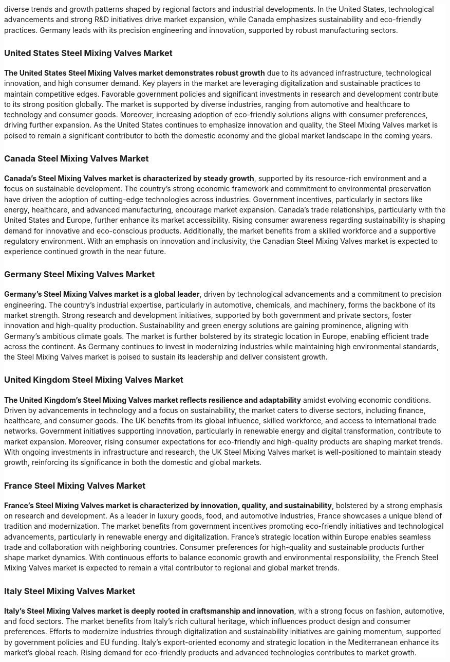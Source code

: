 diverse trends and growth patterns shaped by regional factors and industrial developments. In the United States, technological advancements and strong R&amp;D initiatives drive market expansion, while Canada emphasizes sustainability and eco-friendly practices. Germany leads with its precision engineering and innovation, supported by robust manufacturing sectors.</span></em></p></blockquote><h3><strong>United States Steel Mixing Valves Market</strong></h3><p><strong>The United States Steel Mixing Valves market demonstrates robust growth</strong> due to its advanced infrastructure, technological innovation, and high consumer demand. Key players in the market are leveraging digitalization and sustainable practices to maintain competitive edges. Favorable government policies and significant investments in research and development contribute to its strong position globally. The market is supported by diverse industries, ranging from automotive and healthcare to technology and consumer goods. Moreover, increasing adoption of eco-friendly solutions aligns with consumer preferences, driving further expansion. As the United States continues to emphasize innovation and quality, the Steel Mixing Valves market is poised to remain a significant contributor to both the domestic economy and the global market landscape in the coming years.</p><h3><strong>Canada Steel Mixing Valves Market</strong></h3><p><strong>Canada&rsquo;s Steel Mixing Valves market is characterized by steady growth</strong>, supported by its resource-rich environment and a focus on sustainable development. The country&rsquo;s strong economic framework and commitment to environmental preservation have driven the adoption of cutting-edge technologies across industries. Government incentives, particularly in sectors like energy, healthcare, and advanced manufacturing, encourage market expansion. Canada&rsquo;s trade relationships, particularly with the United States and Europe, further enhance its market accessibility. Rising consumer awareness regarding sustainability is shaping demand for innovative and eco-conscious products. Additionally, the market benefits from a skilled workforce and a supportive regulatory environment. With an emphasis on innovation and inclusivity, the Canadian Steel Mixing Valves market is expected to experience continued growth in the near future.</p><h3><strong>Germany Steel Mixing Valves Market</strong></h3><p><strong>Germany&rsquo;s Steel Mixing Valves market is a global leader</strong>, driven by technological advancements and a commitment to precision engineering. The country&rsquo;s industrial expertise, particularly in automotive, chemicals, and machinery, forms the backbone of its market strength. Strong research and development initiatives, supported by both government and private sectors, foster innovation and high-quality production. Sustainability and green energy solutions are gaining prominence, aligning with Germany&rsquo;s ambitious climate goals. The market is further bolstered by its strategic location in Europe, enabling efficient trade across the continent. As Germany continues to invest in modernizing industries while maintaining high environmental standards, the Steel Mixing Valves market is poised to sustain its leadership and deliver consistent growth.</p><h3><strong>United Kingdom Steel Mixing Valves Market</strong></h3><p><strong>The United Kingdom&rsquo;s Steel Mixing Valves market reflects resilience and adaptability</strong> amidst evolving economic conditions. Driven by advancements in technology and a focus on sustainability, the market caters to diverse sectors, including finance, healthcare, and consumer goods. The UK benefits from its global influence, skilled workforce, and access to international trade networks. Government initiatives supporting innovation, particularly in renewable energy and digital transformation, contribute to market expansion. Moreover, rising consumer expectations for eco-friendly and high-quality products are shaping market trends. With ongoing investments in infrastructure and research, the UK Steel Mixing Valves market is well-positioned to maintain steady growth, reinforcing its significance in both the domestic and global markets.</p><h3><strong>France Steel Mixing Valves Market</strong></h3><p><strong>France&rsquo;s Steel Mixing Valves market is characterized by innovation, quality, and sustainability</strong>, bolstered by a strong emphasis on research and development. As a leader in luxury goods, food, and automotive industries, France showcases a unique blend of tradition and modernization. The market benefits from government incentives promoting eco-friendly initiatives and technological advancements, particularly in renewable energy and digitalization. France&rsquo;s strategic location within Europe enables seamless trade and collaboration with neighboring countries. Consumer preferences for high-quality and sustainable products further shape market dynamics. With continuous efforts to balance economic growth and environmental responsibility, the French Steel Mixing Valves market is expected to remain a vital contributor to regional and global market trends.</p><h3><strong>Italy Steel Mixing Valves Market</strong></h3><p><strong>Italy&rsquo;s Steel Mixing Valves market is deeply rooted in craftsmanship and innovation</strong>, with a strong focus on fashion, automotive, and food sectors. The market benefits from Italy&rsquo;s rich cultural heritage, which influences product design and consumer preferences. Efforts to modernize industries through digitalization and sustainability initiatives are gaining momentum, supported by government policies and EU funding. Italy&rsquo;s export-oriented economy and strategic location in the Mediterranean enhance its market&rsquo;s global reach. Rising demand for eco-friendly products and advanced technologies contributes to market growth.